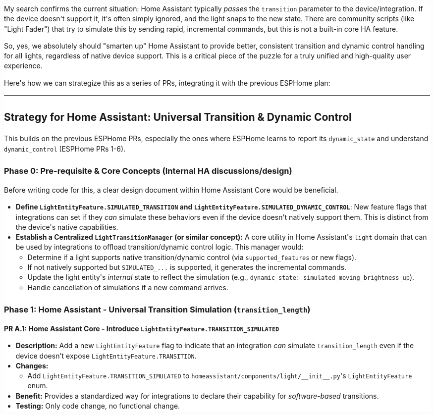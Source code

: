 My search confirms the current situation: Home Assistant typically *passes* the `transition` parameter to the device/integration. If the device doesn't support it, it's often simply ignored, and the light snaps to the new state. There are community scripts (like "Light Fader") that try to simulate this by sending rapid, incremental commands, but this is not a built-in core HA feature.

So, yes, we absolutely should "smarten up" Home Assistant to provide better, consistent transition and dynamic control handling for all lights, regardless of native device support. This is a critical piece of the puzzle for a truly unified and high-quality user experience.

Here's how we can strategize this as a series of PRs, integrating it with the previous ESPHome plan:

---

## Strategy for Home Assistant: Universal Transition & Dynamic Control

This builds on the previous ESPHome PRs, especially the ones where ESPHome learns to report its `dynamic_state` and understand `dynamic_control` (ESPHome PRs 1-6).

### Phase 0: Pre-requisite & Core Concepts (Internal HA discussions/design)

Before writing code for this, a clear design document within Home Assistant Core would be beneficial.

* **Define `LightEntityFeature.SIMULATED_TRANSITION` and `LightEntityFeature.SIMULATED_DYNAMIC_CONTROL`**: New feature flags that integrations can set if they *can* simulate these behaviors even if the device doesn't natively support them. This is distinct from the device's native capabilities.
* **Establish a Centralized `LightTransitionManager` (or similar concept):** A core utility in Home Assistant's `light` domain that can be used by integrations to offload transition/dynamic control logic. This manager would:
    * Determine if a light supports native transition/dynamic control (via `supported_features` or new flags).
    * If not natively supported but `SIMULATED_...` is supported, it generates the incremental commands.
    * Update the light entity's *internal* state to reflect the simulation (e.g., `dynamic_state: simulated_moving_brightness_up`).
    * Handle cancellation of simulations if a new command arrives.

### Phase 1: Home Assistant - Universal Transition Simulation (`transition_length`)

**PR A.1: Home Assistant Core - Introduce `LightEntityFeature.TRANSITION_SIMULATED`**

* **Description:** Add a new `LightEntityFeature` flag to indicate that an integration *can* simulate `transition_length` even if the device doesn't expose `LightEntityFeature.TRANSITION`.
* **Changes:**
    * Add `LightEntityFeature.TRANSITION_SIMULATED` to `homeassistant/components/light/__init__.py`'s `LightEntityFeature` enum.
* **Benefit:** Provides a standardized way for integrations to declare their capability for *software-based* transitions.
* **Testing:** Only code change, no functional change.
